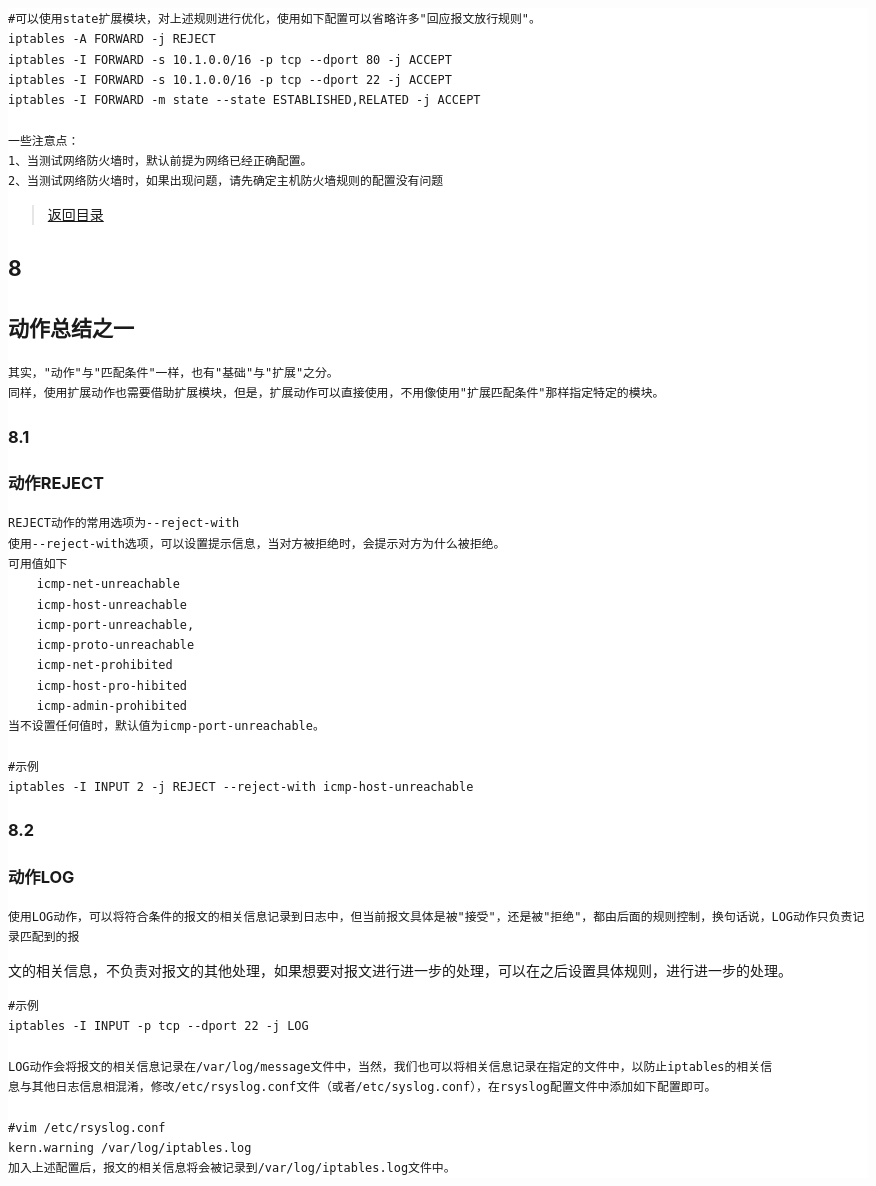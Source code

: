     #可以使用state扩展模块，对上述规则进行优化，使用如下配置可以省略许多"回应报文放行规则"。
    iptables -A FORWARD -j REJECT
    iptables -I FORWARD -s 10.1.0.0/16 -p tcp --dport 80 -j ACCEPT
    iptables -I FORWARD -s 10.1.0.0/16 -p tcp --dport 22 -j ACCEPT
    iptables -I FORWARD -m state --state ESTABLISHED,RELATED -j ACCEPT
    
    一些注意点：
    1、当测试网络防火墙时，默认前提为网络已经正确配置。
    2、当测试网络防火墙时，如果出现问题，请先确定主机防火墙规则的配置没有问题



> [返回目录](#目录)


## 8  
## 动作总结之一
    
    其实，"动作"与"匹配条件"一样，也有"基础"与"扩展"之分。
    同样，使用扩展动作也需要借助扩展模块，但是，扩展动作可以直接使用，不用像使用"扩展匹配条件"那样指定特定的模块。

### 8.1   
### 动作REJECT
    
    REJECT动作的常用选项为--reject-with
    使用--reject-with选项，可以设置提示信息，当对方被拒绝时，会提示对方为什么被拒绝。
    可用值如下
        icmp-net-unreachable
        icmp-host-unreachable
        icmp-port-unreachable,
        icmp-proto-unreachable
        icmp-net-prohibited
        icmp-host-pro-hibited
        icmp-admin-prohibited
    当不设置任何值时，默认值为icmp-port-unreachable。
    
    #示例
    iptables -I INPUT 2 -j REJECT --reject-with icmp-host-unreachable

### 8.2    
### 动作LOG
    
    使用LOG动作，可以将符合条件的报文的相关信息记录到日志中，但当前报文具体是被"接受"，还是被"拒绝"，都由后面的规则控制，换句话说，LOG动作只负责记录匹配到的报
文的相关信息，不负责对报文的其他处理，如果想要对报文进行进一步的处理，可以在之后设置具体规则，进行进一步的处理。
    
    #示例
    iptables -I INPUT -p tcp --dport 22 -j LOG
    
    LOG动作会将报文的相关信息记录在/var/log/message文件中，当然，我们也可以将相关信息记录在指定的文件中，以防止iptables的相关信
    息与其他日志信息相混淆，修改/etc/rsyslog.conf文件（或者/etc/syslog.conf），在rsyslog配置文件中添加如下配置即可。
    
    #vim /etc/rsyslog.conf
    kern.warning /var/log/iptables.log
    加入上述配置后，报文的相关信息将会被记录到/var/log/iptables.log文件中。
    